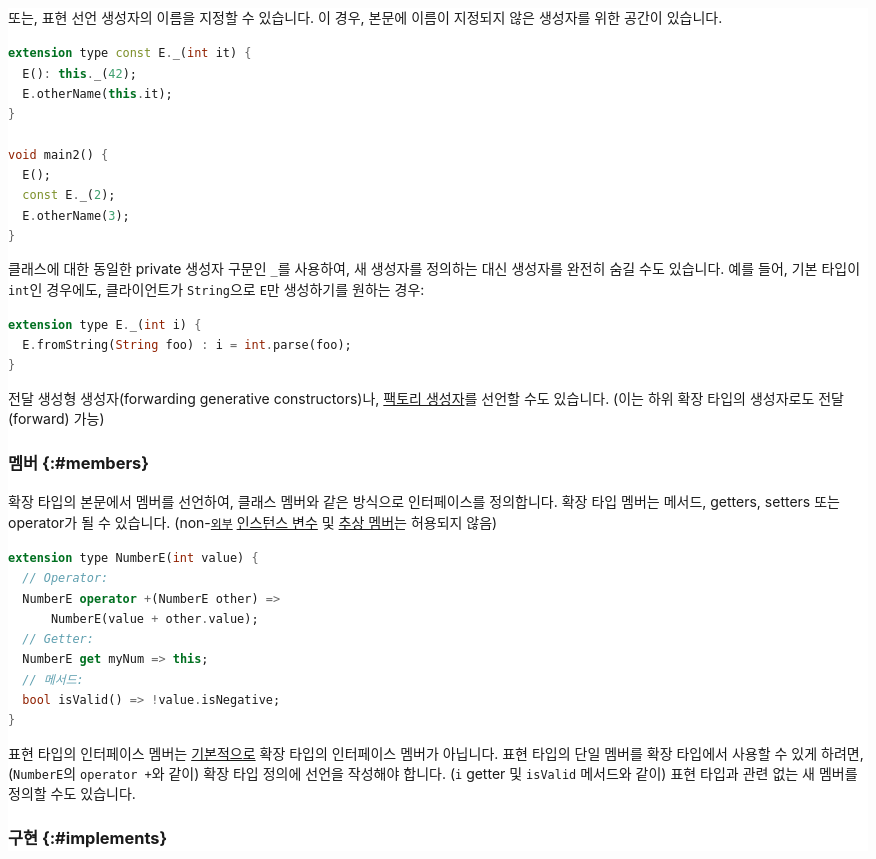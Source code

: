 또는, 표현 선언 생성자의 이름을 지정할 수 있습니다. 
이 경우, 본문에 이름이 지정되지 않은 생성자를 위한 공간이 있습니다.

```dart
extension type const E._(int it) {
  E(): this._(42);
  E.otherName(this.it);
}

void main2() {
  E();
  const E._(2);
  E.otherName(3);
}
```

클래스에 대한 동일한 private 생성자 구문인 `_`를 사용하여, 
새 생성자를 정의하는 대신 생성자를 완전히 숨길 수도 있습니다. 
예를 들어, 기본 타입이 `int`인 경우에도, 
클라이언트가 `String`으로 `E`만 생성하기를 원하는 경우:

```dart
extension type E._(int i) {
  E.fromString(String foo) : i = int.parse(foo);
}
```

전달 생성형 생성자(forwarding generative constructors)나, 
[팩토리 생성자][factory]를 선언할 수도 있습니다. (이는 하위 확장 타입의 생성자로도 전달(forward) 가능)

### 멤버 {:#members}

확장 타입의 본문에서 멤버를 선언하여, 클래스 멤버와 같은 방식으로 인터페이스를 정의합니다. 
확장 타입 멤버는 메서드, getters, setters 또는 operator가 될 수 있습니다.
(non-[`외부`][`external`] [인스턴스 변수][instance variables] 및 [추상 멤버][abstract members]는 허용되지 않음)

```dart
extension type NumberE(int value) {
  // Operator:
  NumberE operator +(NumberE other) =>
      NumberE(value + other.value);
  // Getter:
  NumberE get myNum => this;
  // 메서드:
  bool isValid() => !value.isNegative;
}
```

표현 타입의 인터페이스 멤버는 [기본적으로](#transparency) 확장 타입의 인터페이스 멤버가 아닙니다. 
표현 타입의 단일 멤버를 확장 타입에서 사용할 수 있게 하려면, 
(`NumberE`의 `operator +`와 같이) 확장 타입 정의에 선언을 작성해야 합니다. 
(`i` getter 및 `isValid` 메서드와 같이) 표현 타입과 관련 없는 새 멤버를 정의할 수도 있습니다.

### 구현 {:#implements}


[static JS interop]: /go/next-gen-js-interop
[ext]: /language/extension-methods
[generics]: /language/generics
[constructors]: /language/constructors
[factory]: /language/constructors#factory-constructors
[applicability]: {{site.repo.dart.lang}}/blob/main/accepted/2.7/static-extension-methods/feature-specification.md#examples
[more specific]: {{site.repo.dart.lang}}/blob/main/accepted/2.7/static-extension-methods/feature-specification.md#specificity
[lint]: /tools/linter-rules/annotate_redeclares
[instance variables]: /language/classes#instance-variables
[`external`]: /language/functions#external
[abstract members]: /language/methods#abstract-methods
[`is` or `as` check]: /language/operators#type-test-operators